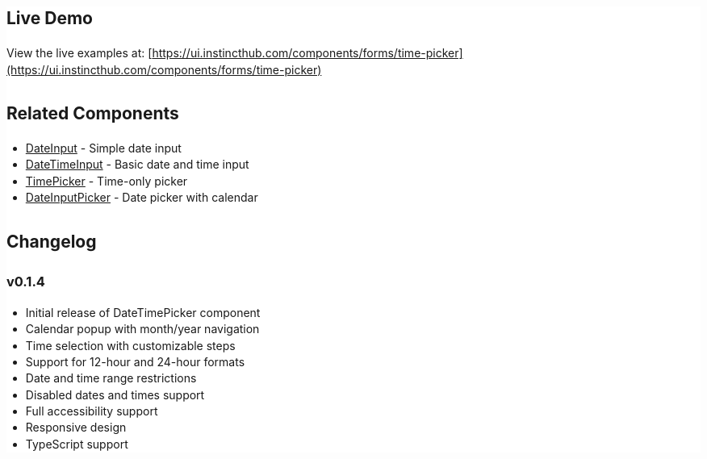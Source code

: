 ## Live Demo

View the live examples at: [https://ui.instincthub.com/components/forms/time-picker](https://ui.instincthub.com/components/forms/time-picker)

## Related Components

- [DateInput](./DateInput.md) - Simple date input
- [DateTimeInput](./DateTimeInput.md) - Basic date and time input
- [TimePicker](./TimePicker.md) - Time-only picker
- [DateInputPicker](./DateInputPicker.md) - Date picker with calendar

## Changelog

### v0.1.4
- Initial release of DateTimePicker component
- Calendar popup with month/year navigation
- Time selection with customizable steps
- Support for 12-hour and 24-hour formats
- Date and time range restrictions
- Disabled dates and times support
- Full accessibility support
- Responsive design
- TypeScript support